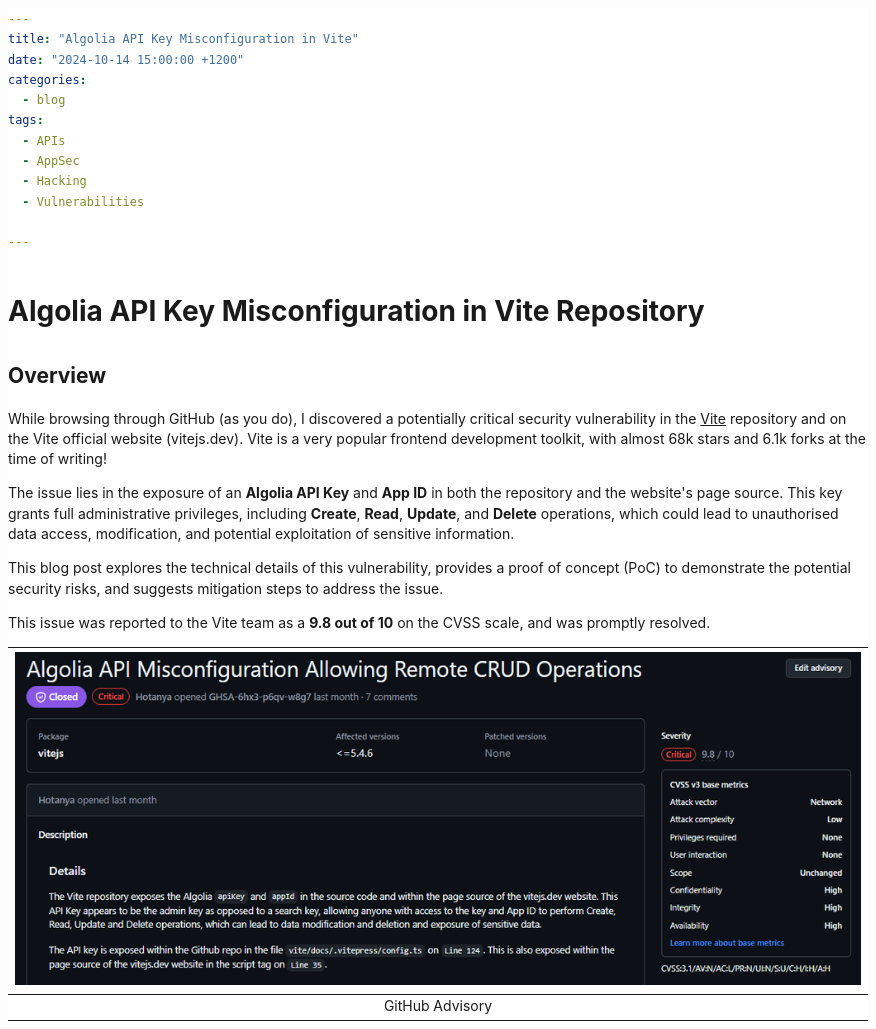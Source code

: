 ```yaml
---
title: "Algolia API Key Misconfiguration in Vite"
date: "2024-10-14 15:00:00 +1200"
categories:
  - blog
tags:
  - APIs
  - AppSec
  - Hacking
  - Vulnerabilities

---
```


# Algolia API Key Misconfiguration in Vite Repository

## Overview

While browsing through GitHub (as you do), I discovered a potentially critical security vulnerability in the [Vite](https://github.com/vitejs/vite) repository and on the Vite official website (vitejs.dev). Vite is a very popular frontend development toolkit, with almost 68k stars and 6.1k forks at the time of writing! 

The issue lies in the exposure of an **Algolia API Key** and **App ID** in both the repository and the website's page source. This key grants full administrative privileges, including **Create**, **Read**, **Update**, and **Delete** operations, which could lead to unauthorised data access, modification, and potential exploitation of sensitive information.

This blog post explores the technical details of this vulnerability, provides a proof of concept (PoC) to demonstrate the potential security risks, and suggests mitigation steps to address the issue.

This issue was reported to the Vite team as a **9.8 out of 10** on the CVSS scale, and was promptly resolved. 

| ![Github Advisory](/images/ViteIssue.png) |
|:--:|
| GitHub Advisory |
